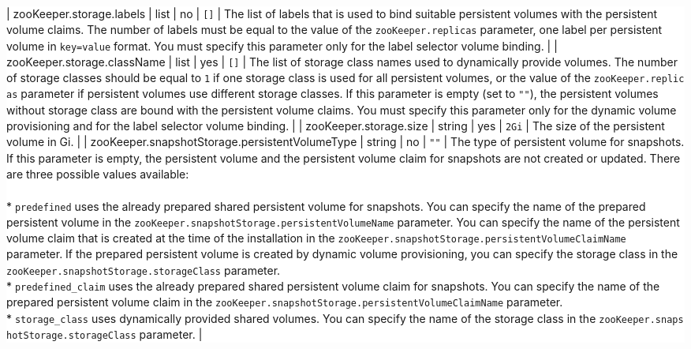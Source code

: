 | zooKeeper.storage.labels                                   | list    | no        | `[]`                                                                                | The list of labels that is used to bind suitable persistent volumes with the persistent volume claims. The number of labels must be equal to the value of the `zooKeeper.replicas` parameter, one label per persistent volume in `key=value` format. You must specify this parameter only for the label selector volume binding.                                                                                                                                                                                                                                                                                                                                                                                                                                                                                                                                                                                                                                                                                                                                                                                                                                                                                      |
| zooKeeper.storage.className                                | list    | yes       | `[]`                                                                                | The list of storage class names used to dynamically provide volumes. The number of storage classes should be equal to `1` if one storage class is used for all persistent volumes, or the value of the `zooKeeper.replicas` parameter if persistent volumes use different storage classes. If this parameter is empty (set to `""`), the persistent volumes without storage class are bound with the persistent volume claims. You must specify this parameter only for the dynamic volume provisioning and for the label selector volume binding.                                                                                                                                                                                                                                                                                                                                                                                                                                                                                                                                                                                                                                                                    |
| zooKeeper.storage.size                                     | string  | yes       | `2Gi`                                                                               | The size of the persistent volume in Gi.                                                                                                                                                                                                                                                                                                                                                                                                                                                                                                                                                                                                                                                                                                                                                                                                                                                                                                                                                                                                                                                                                                                                                                              |
| zooKeeper.snapshotStorage.persistentVolumeType             | string  | no        | `""`                                                                                | The type of persistent volume for snapshots. If this parameter is empty, the persistent volume and the persistent volume claim for snapshots are not created or updated. There are three possible values available: <br><br>* `predefined` uses the already prepared shared persistent volume for snapshots. You can specify the name of the prepared persistent volume in the `zooKeeper.snapshotStorage.persistentVolumeName` parameter. You can specify the name of the persistent volume claim that is created at the time of the installation in the `zooKeeper.snapshotStorage.persistentVolumeClaimName` parameter. If the prepared persistent volume is created by dynamic volume provisioning, you can specify the storage class in the `zooKeeper.snapshotStorage.storageClass` parameter.<br>* `predefined_claim` uses the already prepared shared persistent volume claim for snapshots. You can specify the name of the prepared persistent volume claim in the `zooKeeper.snapshotStorage.persistentVolumeClaimName` parameter.<br>* `storage_class` uses dynamically provided shared volumes. You can specify the name of the storage class in the `zooKeeper.snapshotStorage.storageClass` parameter. |